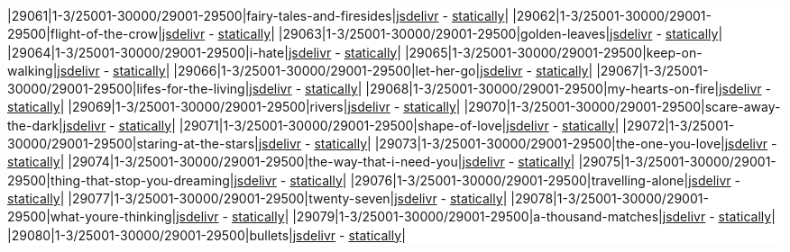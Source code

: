 |29061|1-3/25001-30000/29001-29500|fairy-tales-and-firesides|[jsdelivr](https://cdn.jsdelivr.net/gh/dbchord/webp-c-1280x720_1-3/25001-30000/29001-29500/fairy-tales-and-firesides.webp) - [statically](https://cdn.statically.io/gh/dbchord/webp-c-1280x720_1-3/img/25001-30000/29001-29500/fairy-tales-and-firesides.webp)|
|29062|1-3/25001-30000/29001-29500|flight-of-the-crow|[jsdelivr](https://cdn.jsdelivr.net/gh/dbchord/webp-c-1280x720_1-3/25001-30000/29001-29500/flight-of-the-crow.webp) - [statically](https://cdn.statically.io/gh/dbchord/webp-c-1280x720_1-3/img/25001-30000/29001-29500/flight-of-the-crow.webp)|
|29063|1-3/25001-30000/29001-29500|golden-leaves|[jsdelivr](https://cdn.jsdelivr.net/gh/dbchord/webp-c-1280x720_1-3/25001-30000/29001-29500/golden-leaves.webp) - [statically](https://cdn.statically.io/gh/dbchord/webp-c-1280x720_1-3/img/25001-30000/29001-29500/golden-leaves.webp)|
|29064|1-3/25001-30000/29001-29500|i-hate|[jsdelivr](https://cdn.jsdelivr.net/gh/dbchord/webp-c-1280x720_1-3/25001-30000/29001-29500/i-hate.webp) - [statically](https://cdn.statically.io/gh/dbchord/webp-c-1280x720_1-3/img/25001-30000/29001-29500/i-hate.webp)|
|29065|1-3/25001-30000/29001-29500|keep-on-walking|[jsdelivr](https://cdn.jsdelivr.net/gh/dbchord/webp-c-1280x720_1-3/25001-30000/29001-29500/keep-on-walking.webp) - [statically](https://cdn.statically.io/gh/dbchord/webp-c-1280x720_1-3/img/25001-30000/29001-29500/keep-on-walking.webp)|
|29066|1-3/25001-30000/29001-29500|let-her-go|[jsdelivr](https://cdn.jsdelivr.net/gh/dbchord/webp-c-1280x720_1-3/25001-30000/29001-29500/let-her-go.webp) - [statically](https://cdn.statically.io/gh/dbchord/webp-c-1280x720_1-3/img/25001-30000/29001-29500/let-her-go.webp)|
|29067|1-3/25001-30000/29001-29500|lifes-for-the-living|[jsdelivr](https://cdn.jsdelivr.net/gh/dbchord/webp-c-1280x720_1-3/25001-30000/29001-29500/lifes-for-the-living.webp) - [statically](https://cdn.statically.io/gh/dbchord/webp-c-1280x720_1-3/img/25001-30000/29001-29500/lifes-for-the-living.webp)|
|29068|1-3/25001-30000/29001-29500|my-hearts-on-fire|[jsdelivr](https://cdn.jsdelivr.net/gh/dbchord/webp-c-1280x720_1-3/25001-30000/29001-29500/my-hearts-on-fire.webp) - [statically](https://cdn.statically.io/gh/dbchord/webp-c-1280x720_1-3/img/25001-30000/29001-29500/my-hearts-on-fire.webp)|
|29069|1-3/25001-30000/29001-29500|rivers|[jsdelivr](https://cdn.jsdelivr.net/gh/dbchord/webp-c-1280x720_1-3/25001-30000/29001-29500/rivers.webp) - [statically](https://cdn.statically.io/gh/dbchord/webp-c-1280x720_1-3/img/25001-30000/29001-29500/rivers.webp)|
|29070|1-3/25001-30000/29001-29500|scare-away-the-dark|[jsdelivr](https://cdn.jsdelivr.net/gh/dbchord/webp-c-1280x720_1-3/25001-30000/29001-29500/scare-away-the-dark.webp) - [statically](https://cdn.statically.io/gh/dbchord/webp-c-1280x720_1-3/img/25001-30000/29001-29500/scare-away-the-dark.webp)|
|29071|1-3/25001-30000/29001-29500|shape-of-love|[jsdelivr](https://cdn.jsdelivr.net/gh/dbchord/webp-c-1280x720_1-3/25001-30000/29001-29500/shape-of-love.webp) - [statically](https://cdn.statically.io/gh/dbchord/webp-c-1280x720_1-3/img/25001-30000/29001-29500/shape-of-love.webp)|
|29072|1-3/25001-30000/29001-29500|staring-at-the-stars|[jsdelivr](https://cdn.jsdelivr.net/gh/dbchord/webp-c-1280x720_1-3/25001-30000/29001-29500/staring-at-the-stars.webp) - [statically](https://cdn.statically.io/gh/dbchord/webp-c-1280x720_1-3/img/25001-30000/29001-29500/staring-at-the-stars.webp)|
|29073|1-3/25001-30000/29001-29500|the-one-you-love|[jsdelivr](https://cdn.jsdelivr.net/gh/dbchord/webp-c-1280x720_1-3/25001-30000/29001-29500/the-one-you-love.webp) - [statically](https://cdn.statically.io/gh/dbchord/webp-c-1280x720_1-3/img/25001-30000/29001-29500/the-one-you-love.webp)|
|29074|1-3/25001-30000/29001-29500|the-way-that-i-need-you|[jsdelivr](https://cdn.jsdelivr.net/gh/dbchord/webp-c-1280x720_1-3/25001-30000/29001-29500/the-way-that-i-need-you.webp) - [statically](https://cdn.statically.io/gh/dbchord/webp-c-1280x720_1-3/img/25001-30000/29001-29500/the-way-that-i-need-you.webp)|
|29075|1-3/25001-30000/29001-29500|thing-that-stop-you-dreaming|[jsdelivr](https://cdn.jsdelivr.net/gh/dbchord/webp-c-1280x720_1-3/25001-30000/29001-29500/thing-that-stop-you-dreaming.webp) - [statically](https://cdn.statically.io/gh/dbchord/webp-c-1280x720_1-3/img/25001-30000/29001-29500/thing-that-stop-you-dreaming.webp)|
|29076|1-3/25001-30000/29001-29500|travelling-alone|[jsdelivr](https://cdn.jsdelivr.net/gh/dbchord/webp-c-1280x720_1-3/25001-30000/29001-29500/travelling-alone.webp) - [statically](https://cdn.statically.io/gh/dbchord/webp-c-1280x720_1-3/img/25001-30000/29001-29500/travelling-alone.webp)|
|29077|1-3/25001-30000/29001-29500|twenty-seven|[jsdelivr](https://cdn.jsdelivr.net/gh/dbchord/webp-c-1280x720_1-3/25001-30000/29001-29500/twenty-seven.webp) - [statically](https://cdn.statically.io/gh/dbchord/webp-c-1280x720_1-3/img/25001-30000/29001-29500/twenty-seven.webp)|
|29078|1-3/25001-30000/29001-29500|what-youre-thinking|[jsdelivr](https://cdn.jsdelivr.net/gh/dbchord/webp-c-1280x720_1-3/25001-30000/29001-29500/what-youre-thinking.webp) - [statically](https://cdn.statically.io/gh/dbchord/webp-c-1280x720_1-3/img/25001-30000/29001-29500/what-youre-thinking.webp)|
|29079|1-3/25001-30000/29001-29500|a-thousand-matches|[jsdelivr](https://cdn.jsdelivr.net/gh/dbchord/webp-c-1280x720_1-3/25001-30000/29001-29500/a-thousand-matches.webp) - [statically](https://cdn.statically.io/gh/dbchord/webp-c-1280x720_1-3/img/25001-30000/29001-29500/a-thousand-matches.webp)|
|29080|1-3/25001-30000/29001-29500|bullets|[jsdelivr](https://cdn.jsdelivr.net/gh/dbchord/webp-c-1280x720_1-3/25001-30000/29001-29500/bullets.webp) - [statically](https://cdn.statically.io/gh/dbchord/webp-c-1280x720_1-3/img/25001-30000/29001-29500/bullets.webp)|